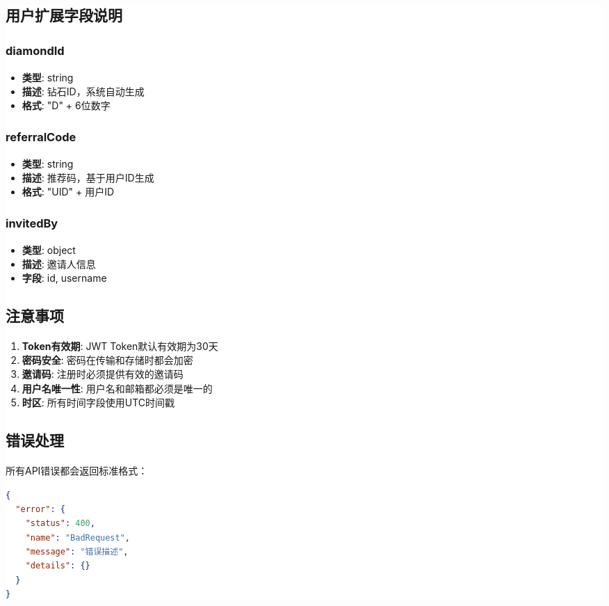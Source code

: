 ## 用户扩展字段说明

### diamondId
- **类型**: string
- **描述**: 钻石ID，系统自动生成
- **格式**: "D" + 6位数字

### referralCode
- **类型**: string
- **描述**: 推荐码，基于用户ID生成
- **格式**: "UID" + 用户ID

### invitedBy
- **类型**: object
- **描述**: 邀请人信息
- **字段**: id, username

## 注意事项

1. **Token有效期**: JWT Token默认有效期为30天
2. **密码安全**: 密码在传输和存储时都会加密
3. **邀请码**: 注册时必须提供有效的邀请码
4. **用户名唯一性**: 用户名和邮箱都必须是唯一的
5. **时区**: 所有时间字段使用UTC时间戳

## 错误处理

所有API错误都会返回标准格式：

```json
{
  "error": {
    "status": 400,
    "name": "BadRequest",
    "message": "错误描述",
    "details": {}
  }
}
``` 